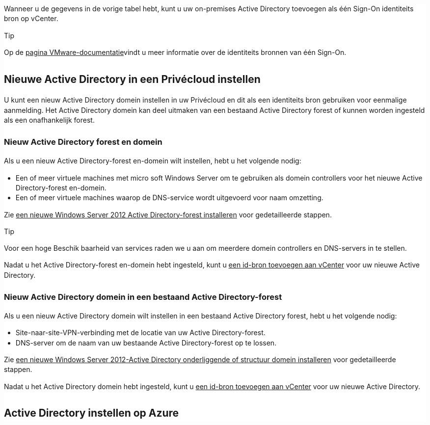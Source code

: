 Wanneer u de gegevens in de vorige tabel hebt, kunt u uw on-premises Active Directory toevoegen als één Sign-On identiteits bron op vCenter.

> [!TIP]
> Op de [pagina VMware-documentatie](https://docs.vmware.com/en/VMware-vSphere/6.5/com.vmware.psc.doc/GUID-B23B1360-8838-4FF2-B074-71643C4CB040.html)vindt u meer informatie over de identiteits bronnen van één Sign-On.

## <a name="set-up-new-active-directory-on-a-private-cloud"></a>Nieuwe Active Directory in een Privécloud instellen

U kunt een nieuw Active Directory domein instellen in uw Privécloud en dit als een identiteits bron gebruiken voor eenmalige aanmelding.  Het Active Directory domein kan deel uitmaken van een bestaand Active Directory forest of kunnen worden ingesteld als een onafhankelijk forest.

### <a name="new-active-directory-forest-and-domain"></a>Nieuw Active Directory forest en domein

Als u een nieuw Active Directory-forest en-domein wilt instellen, hebt u het volgende nodig:

* Een of meer virtuele machines met micro soft Windows Server om te gebruiken als domein controllers voor het nieuwe Active Directory-forest en-domein.
* Een of meer virtuele machines waarop de DNS-service wordt uitgevoerd voor naam omzetting.

Zie [een nieuwe Windows Server 2012 Active Directory-forest installeren](/windows-server/identity/ad-ds/deploy/install-a-new-windows-server-2012-active-directory-forest--level-200-) voor gedetailleerde stappen.

> [!TIP]
> Voor een hoge Beschik baarheid van services raden we u aan om meerdere domein controllers en DNS-servers in te stellen.

Nadat u het Active Directory-forest en-domein hebt ingesteld, kunt u [een id-bron toevoegen aan vCenter](#add-an-identity-source-on-vcenter) voor uw nieuwe Active Directory.

### <a name="new-active-directory-domain-in-an-existing-active-directory-forest"></a>Nieuw Active Directory domein in een bestaand Active Directory-forest

Als u een nieuw Active Directory domein wilt instellen in een bestaand Active Directory forest, hebt u het volgende nodig:

* Site-naar-site-VPN-verbinding met de locatie van uw Active Directory-forest.
* DNS-server om de naam van uw bestaande Active Directory-forest op te lossen.

Zie [een nieuwe Windows Server 2012-Active Directory onderliggende of structuur domein installeren](/windows-server/identity/ad-ds/deploy/install-a-new-windows-server-2012-active-directory-child-or-tree-domain--level-200-) voor gedetailleerde stappen.

Nadat u het Active Directory domein hebt ingesteld, kunt u [een id-bron toevoegen aan vCenter](#add-an-identity-source-on-vcenter) voor uw nieuwe Active Directory.

## <a name="set-up-active-directory-on-azure"></a>Active Directory instellen op Azure
